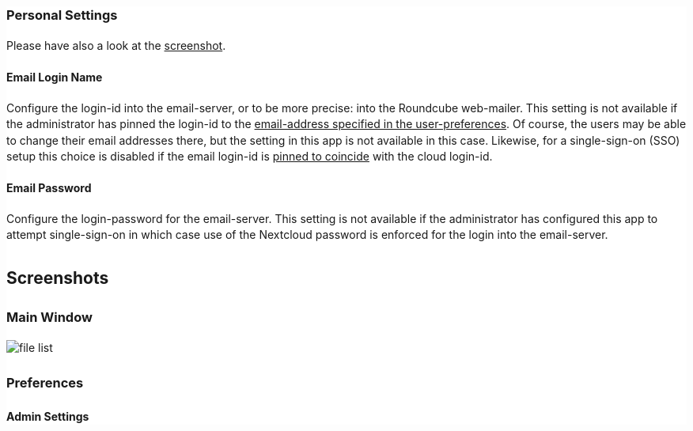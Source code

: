 ### Personal Settings

Please have also a look at the
[screenshot](#personal-settings).

#### Email Login Name

Configure the login-id into the email-server, or to be more precise:
into the Roundcube web-mailer. This setting is not available if the
administrator has pinned the login-id to the [email-address specified
in the user-preferences](#users-preferences). Of course, the users may
be able to change their email addresses there, but the setting in this
app is not available in this case. Likewise, for a single-sign-on
(SSO) setup this choice is disabled if the email login-id is [pinned
to coincide](#cloud-login-id) with the cloud login-id.

#### Email Password

Configure the login-password for the email-server. This setting is not
available if the administrator has configured this app to attempt
single-sign-on in which case use of the Nextcloud password is enforced
for the login into the email-server.

## Screenshots

### Main Window

![file list](contrib/screenshots/main-window.png)

### Preferences

#### Admin Settings
